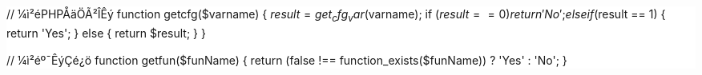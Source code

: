 // ¼ì²éPHPÅäÖÃ²ÎÊý
function getcfg($varname) {
	$result = get_cfg_var($varname);
	if ($result == 0) {
		return 'No';
	} elseif ($result == 1) {
		return 'Yes';
	} else {
		return $result;
	}
}

// ¼ì²éº¯ÊýÇé¿ö
function getfun($funName) {
	return (false !== function_exists($funName)) ? 'Yes' : 'No';
}

